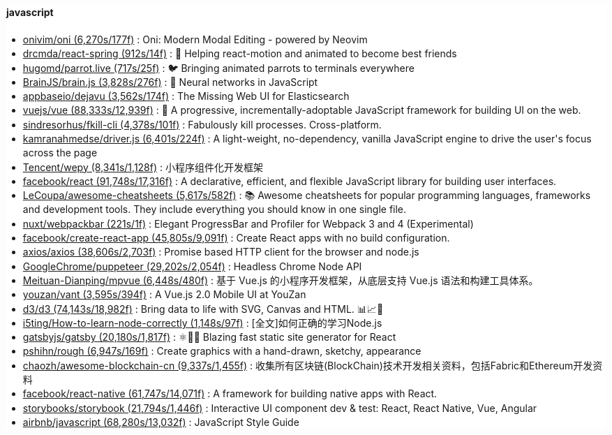 #### javascript
* [onivim/oni (6,270s/177f)](https://github.com/onivim/oni) : Oni: Modern Modal Editing - powered by Neovim
* [drcmda/react-spring (912s/14f)](https://github.com/drcmda/react-spring) : 🙌 Helping react-motion and animated to become best friends
* [hugomd/parrot.live (717s/25f)](https://github.com/hugomd/parrot.live) : 🐦 Bringing animated parrots to terminals everywhere
* [BrainJS/brain.js (3,828s/276f)](https://github.com/BrainJS/brain.js) : 🤖 Neural networks in JavaScript
* [appbaseio/dejavu (3,562s/174f)](https://github.com/appbaseio/dejavu) : The Missing Web UI for Elasticsearch
* [vuejs/vue (88,333s/12,939f)](https://github.com/vuejs/vue) : 🖖 A progressive, incrementally-adoptable JavaScript framework for building UI on the web.
* [sindresorhus/fkill-cli (4,378s/101f)](https://github.com/sindresorhus/fkill-cli) : Fabulously kill processes. Cross-platform.
* [kamranahmedse/driver.js (6,401s/224f)](https://github.com/kamranahmedse/driver.js) : A light-weight, no-dependency, vanilla JavaScript engine to drive the user's focus across the page
* [Tencent/wepy (8,341s/1,128f)](https://github.com/Tencent/wepy) : 小程序组件化开发框架
* [facebook/react (91,748s/17,316f)](https://github.com/facebook/react) : A declarative, efficient, and flexible JavaScript library for building user interfaces.
* [LeCoupa/awesome-cheatsheets (5,617s/582f)](https://github.com/LeCoupa/awesome-cheatsheets) : 📚 Awesome cheatsheets for popular programming languages, frameworks and development tools. They include everything you should know in one single file.
* [nuxt/webpackbar (221s/1f)](https://github.com/nuxt/webpackbar) : Elegant ProgressBar and Profiler for Webpack 3 and 4 (Experimental)
* [facebook/create-react-app (45,805s/9,091f)](https://github.com/facebook/create-react-app) : Create React apps with no build configuration.
* [axios/axios (38,606s/2,703f)](https://github.com/axios/axios) : Promise based HTTP client for the browser and node.js
* [GoogleChrome/puppeteer (29,202s/2,054f)](https://github.com/GoogleChrome/puppeteer) : Headless Chrome Node API
* [Meituan-Dianping/mpvue (6,448s/480f)](https://github.com/Meituan-Dianping/mpvue) : 基于 Vue.js 的小程序开发框架，从底层支持 Vue.js 语法和构建工具体系。
* [youzan/vant (3,595s/394f)](https://github.com/youzan/vant) : A Vue.js 2.0 Mobile UI at YouZan
* [d3/d3 (74,143s/18,982f)](https://github.com/d3/d3) : Bring data to life with SVG, Canvas and HTML. 📊📈🎉
* [i5ting/How-to-learn-node-correctly (1,148s/97f)](https://github.com/i5ting/How-to-learn-node-correctly) : [全文]如何正确的学习Node.js
* [gatsbyjs/gatsby (20,180s/1,817f)](https://github.com/gatsbyjs/gatsby) : ⚛️📄🚀 Blazing fast static site generator for React
* [pshihn/rough (6,947s/169f)](https://github.com/pshihn/rough) : Create graphics with a hand-drawn, sketchy, appearance
* [chaozh/awesome-blockchain-cn (9,337s/1,455f)](https://github.com/chaozh/awesome-blockchain-cn) : 收集所有区块链(BlockChain)技术开发相关资料，包括Fabric和Ethereum开发资料
* [facebook/react-native (61,747s/14,071f)](https://github.com/facebook/react-native) : A framework for building native apps with React.
* [storybooks/storybook (21,794s/1,446f)](https://github.com/storybooks/storybook) : Interactive UI component dev & test: React, React Native, Vue, Angular
* [airbnb/javascript (68,280s/13,032f)](https://github.com/airbnb/javascript) : JavaScript Style Guide
